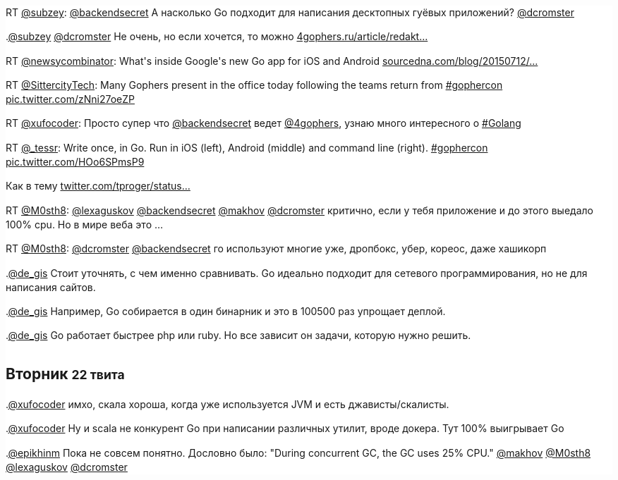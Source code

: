 RT <a href="https://twitter.com/subzey" title="subzey">@subzey</a>: <a href="https://twitter.com/backendsecret" title="Разработчик Бэкенда">@backendsecret</a> А насколько Go подходит для написания десктопных гуёвых приложений? <a href="https://twitter.com/dcromster" title="Roman Milovskiy">@dcromster</a>

.<a href="https://twitter.com/subzey" title="subzey">@subzey</a> <a href="https://twitter.com/dcromster" title="Roman Milovskiy">@dcromster</a> Не очень, но если хочется, то можно <a href="http://t.co/C6P4SyntjF">4gophers.ru/article/redakt…</a>

RT <a href="https://twitter.com/newsycombinator" title="Hacker News">@newsycombinator</a>: What's inside Google's new Go app for iOS and Android <a href="https://t.co/Ix9n9GHGxk">sourcedna.com/blog/20150712/…</a>

RT <a href="https://twitter.com/SittercityTech" title="Sittercity Tech">@SittercityTech</a>: Many Gophers present in the office today following the teams return from <a href="https://twitter.com/search?q=%23gophercon">#gophercon</a> <a href="http://t.co/zNni27oeZP">pic.twitter.com/zNni27oeZP</a>

RT <a href="https://twitter.com/xufocoder" title="Sergey">@xufocoder</a>: Просто супер что <a href="https://twitter.com/backendsecret" title="Разработчик Бэкенда">@backendsecret</a> ведет <a href="https://twitter.com/4gophers" title="4gophers">@4gophers</a>, узнаю много интересного о <a href="https://twitter.com/search?q=%23Golang">#Golang</a>

RT <a href="https://twitter.com/_tessr" title="Tess Rinearson">@_tessr</a>: Write once, in Go. Run in iOS (left), Android (middle) and command line (right). <a href="https://twitter.com/search?q=%23gophercon">#gophercon</a> <a href="http://t.co/HOo6SPmsP9">pic.twitter.com/HOo6SPmsP9</a>

Как в тему <a href="https://t.co/tH6h1jzsYk">twitter.com/tproger/status…</a>

RT <a href="https://twitter.com/M0sth8" title="M0sth8">@M0sth8</a>: <a href="https://twitter.com/lexaguskov" title="Счастливый сукин сын">@lexaguskov</a> <a href="https://twitter.com/backendsecret" title="Разработчик Бэкенда">@backendsecret</a> <a href="https://twitter.com/makhov" title="Alexey Makhov">@makhov</a> <a href="https://twitter.com/dcromster" title="Roman Milovskiy">@dcromster</a> критично, если у тебя приложение и до этого выедало 100% cpu. Но в мире веба это …

RT <a href="https://twitter.com/M0sth8" title="M0sth8">@M0sth8</a>: <a href="https://twitter.com/dcromster" title="Roman Milovskiy">@dcromster</a> <a href="https://twitter.com/backendsecret" title="Разработчик Бэкенда">@backendsecret</a> го используют многие уже, дропбокс, убер, кореос, даже хашикорп

.<a href="https://twitter.com/de_gis" title="Igor Galtsev">@de_gis</a> Стоит уточнять, с чем именно сравнивать. Go идеально подходит для сетевого программирования, но не для написания сайтов.

.<a href="https://twitter.com/de_gis" title="Igor Galtsev">@de_gis</a> Например, Go собирается в один бинарник и это в 100500 раз упрощает деплой.

.<a href="https://twitter.com/de_gis" title="Igor Galtsev">@de_gis</a> Go работает быстрее php или ruby. Но все зависит он задачи, которую нужно решить.

## Вторник <small>22 твита</small>

.<a href="https://twitter.com/xufocoder" title="Sergey">@xufocoder</a> имхо, скала хороша, когда уже используется JVM и есть джависты/скалисты.

.<a href="https://twitter.com/xufocoder" title="Sergey">@xufocoder</a> Ну и scala не конкурент Go при написании различных утилит, вроде докера. Тут 100% выигрывает Go

.<a href="https://twitter.com/epikhinm" title="Epikhin Mikhail">@epikhinm</a> Пока не совсем понятно. Дословно было: "During concurrent GC, the GC uses 25% CPU."  <a href="https://twitter.com/makhov" title="Alexey Makhov">@makhov</a> <a href="https://twitter.com/M0sth8" title="M0sth8">@M0sth8</a> <a href="https://twitter.com/lexaguskov" title="Счастливый сукин сын">@lexaguskov</a> <a href="https://twitter.com/dcromster" title="Roman Milovskiy">@dcromster</a>
